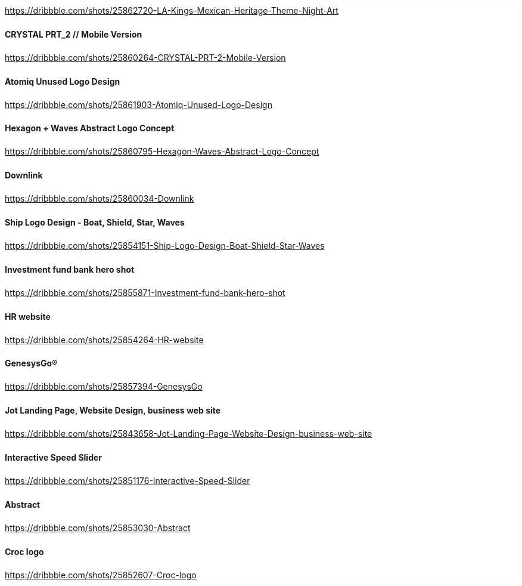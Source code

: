 <span style="color: blue!80!green"><https://dribbble.com/shots/25862720-LA-Kings-Mexican-Heritage-Theme-Night-Art></span>

#### CRYSTAL PRT_2 // Mobile Version

<span style="color: blue!80!green"><https://dribbble.com/shots/25860264-CRYSTAL-PRT-2-Mobile-Version></span>

#### Atomiq Unused Logo Design

<span style="color: blue!80!green"><https://dribbble.com/shots/25861903-Atomiq-Unused-Logo-Design></span>

#### Hexagon + Waves Abstract Logo Concept

<span style="color: blue!80!green"><https://dribbble.com/shots/25860795-Hexagon-Waves-Abstract-Logo-Concept></span>

#### Downlink

<span style="color: blue!80!green"><https://dribbble.com/shots/25860034-Downlink></span>

#### Ship Logo Design - Boat, Shield, Star, Waves

<span style="color: blue!80!green"><https://dribbble.com/shots/25854151-Ship-Logo-Design-Boat-Shield-Star-Waves></span>

#### Investment fund bank hero shot

<span style="color: blue!80!green"><https://dribbble.com/shots/25855871-Investment-fund-bank-hero-shot></span>

#### HR website

<span style="color: blue!80!green"><https://dribbble.com/shots/25854264-HR-website></span>

#### GenesysGo®

<span style="color: blue!80!green"><https://dribbble.com/shots/25857394-GenesysGo></span>

#### Jot Landing Page, Website Design, business web site

<span style="color: blue!80!green"><https://dribbble.com/shots/25843658-Jot-Landing-Page-Website-Design-business-web-site></span>

#### Interactive Speed Slider

<span style="color: blue!80!green"><https://dribbble.com/shots/25851176-Interactive-Speed-Slider></span>

#### Abstract

<span style="color: blue!80!green"><https://dribbble.com/shots/25853030-Abstract></span>

#### Croc logo

<span style="color: blue!80!green"><https://dribbble.com/shots/25852607-Croc-logo></span>
